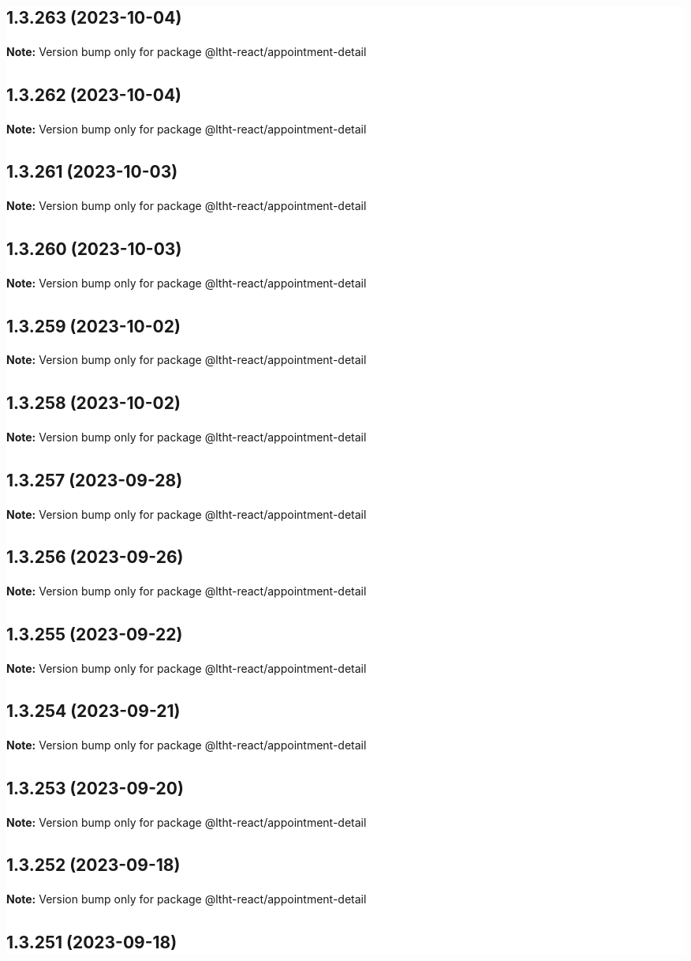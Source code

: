 ## 1.3.263 (2023-10-04)

**Note:** Version bump only for package @ltht-react/appointment-detail

## 1.3.262 (2023-10-04)

**Note:** Version bump only for package @ltht-react/appointment-detail

## 1.3.261 (2023-10-03)

**Note:** Version bump only for package @ltht-react/appointment-detail

## 1.3.260 (2023-10-03)

**Note:** Version bump only for package @ltht-react/appointment-detail

## 1.3.259 (2023-10-02)

**Note:** Version bump only for package @ltht-react/appointment-detail

## 1.3.258 (2023-10-02)

**Note:** Version bump only for package @ltht-react/appointment-detail

## 1.3.257 (2023-09-28)

**Note:** Version bump only for package @ltht-react/appointment-detail

## 1.3.256 (2023-09-26)

**Note:** Version bump only for package @ltht-react/appointment-detail

## 1.3.255 (2023-09-22)

**Note:** Version bump only for package @ltht-react/appointment-detail

## 1.3.254 (2023-09-21)

**Note:** Version bump only for package @ltht-react/appointment-detail

## 1.3.253 (2023-09-20)

**Note:** Version bump only for package @ltht-react/appointment-detail

## 1.3.252 (2023-09-18)

**Note:** Version bump only for package @ltht-react/appointment-detail

## 1.3.251 (2023-09-18)
